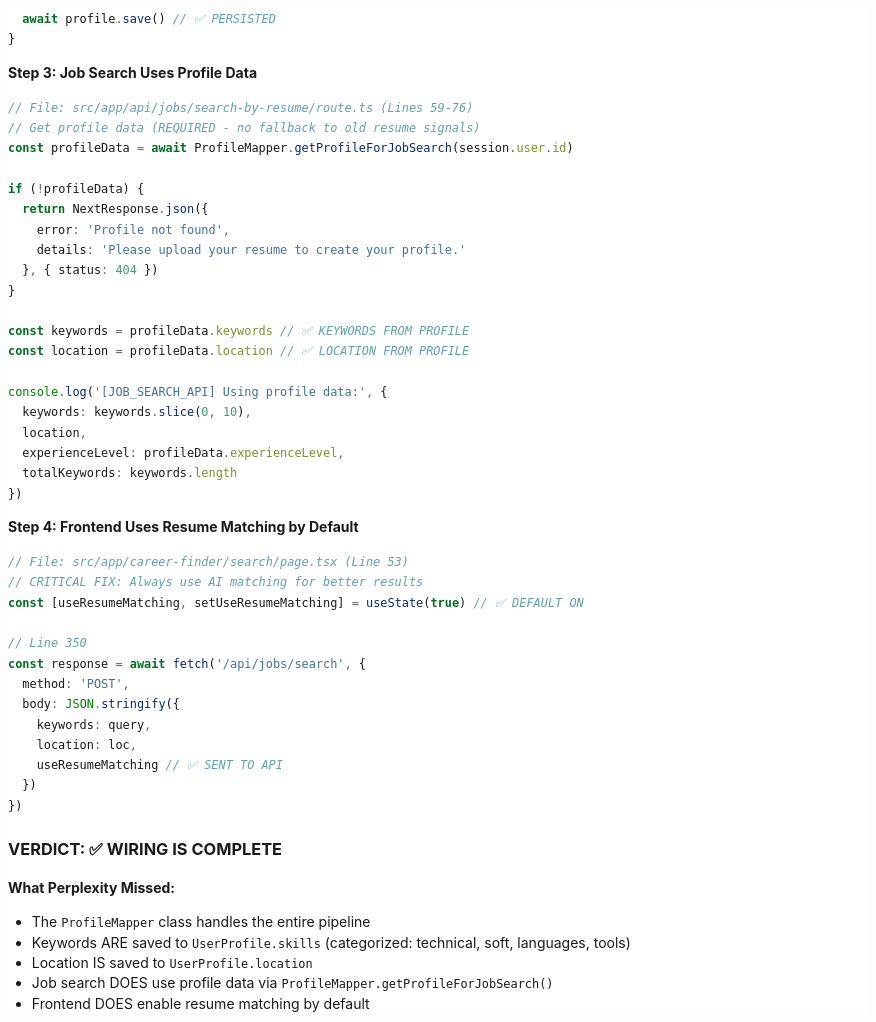 ```typescript
  await profile.save() // ✅ PERSISTED
}
```

**Step 3: Job Search Uses Profile Data**
```typescript
// File: src/app/api/jobs/search-by-resume/route.ts (Lines 59-76)
// Get profile data (REQUIRED - no fallback to old resume signals)
const profileData = await ProfileMapper.getProfileForJobSearch(session.user.id)

if (!profileData) {
  return NextResponse.json({
    error: 'Profile not found',
    details: 'Please upload your resume to create your profile.'
  }, { status: 404 })
}

const keywords = profileData.keywords // ✅ KEYWORDS FROM PROFILE
const location = profileData.location // ✅ LOCATION FROM PROFILE

console.log('[JOB_SEARCH_API] Using profile data:', {
  keywords: keywords.slice(0, 10),
  location,
  experienceLevel: profileData.experienceLevel,
  totalKeywords: keywords.length
})
```

**Step 4: Frontend Uses Resume Matching by Default**
```typescript
// File: src/app/career-finder/search/page.tsx (Line 53)
// CRITICAL FIX: Always use AI matching for better results
const [useResumeMatching, setUseResumeMatching] = useState(true) // ✅ DEFAULT ON

// Line 350
const response = await fetch('/api/jobs/search', {
  method: 'POST',
  body: JSON.stringify({
    keywords: query,
    location: loc,
    useResumeMatching // ✅ SENT TO API
  })
})
```

### VERDICT: ✅ WIRING IS COMPLETE

**What Perplexity Missed:**
- The `ProfileMapper` class handles the entire pipeline
- Keywords ARE saved to `UserProfile.skills` (categorized: technical, soft, languages, tools)
- Location IS saved to `UserProfile.location`
- Job search DOES use profile data via `ProfileMapper.getProfileForJobSearch()`
- Frontend DOES enable resume matching by default
